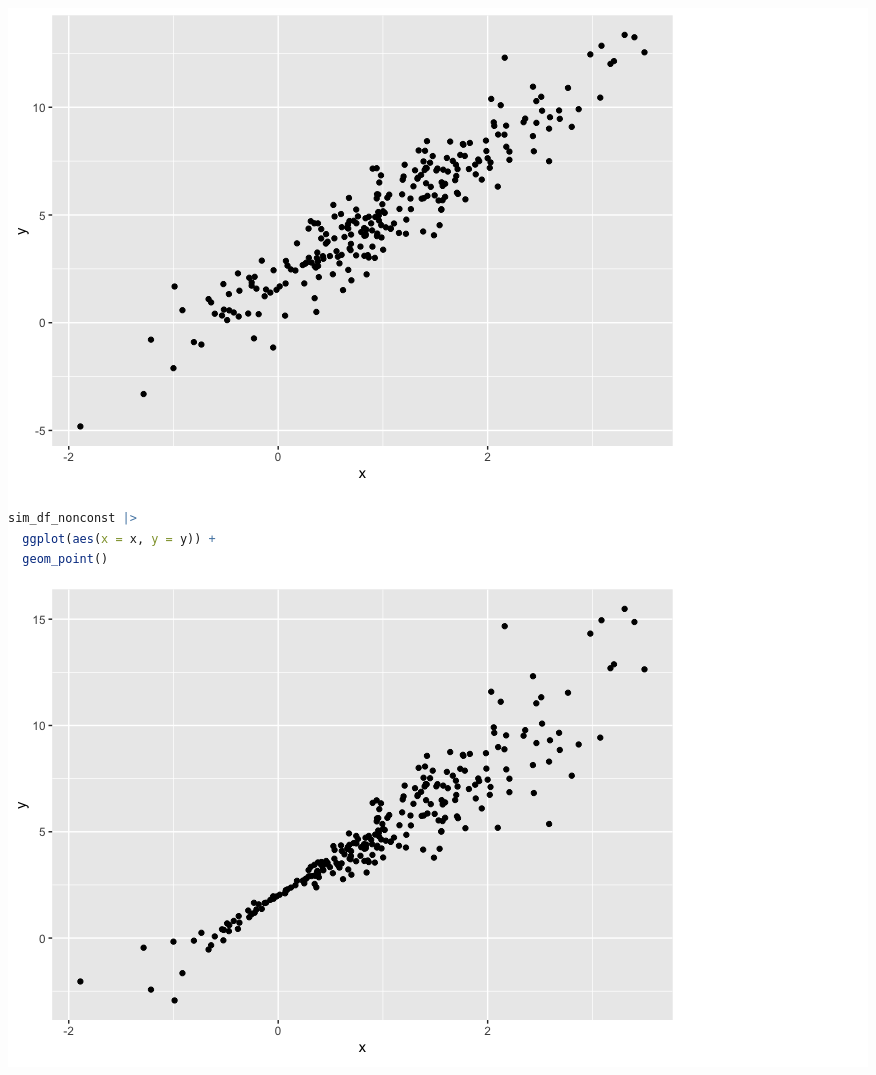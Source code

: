 ``` r
```

![](bootstrapping_files/figure-gfm/unnamed-chunk-2-1.png)

``` r
sim_df_nonconst |> 
  ggplot(aes(x = x, y = y)) + 
  geom_point()
```

![](bootstrapping_files/figure-gfm/unnamed-chunk-2-2.png)

